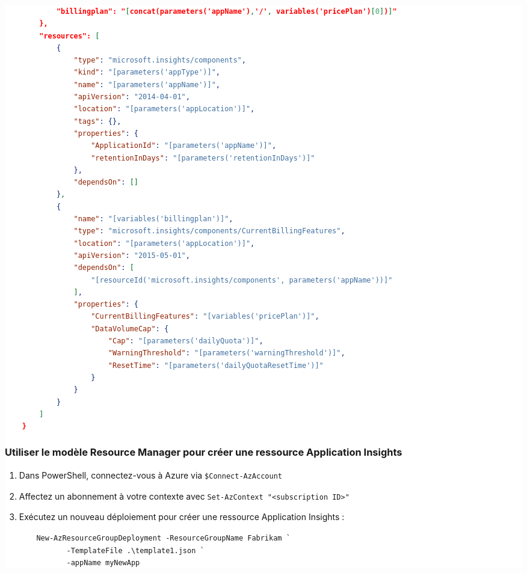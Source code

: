 ```JSON
            "billingplan": "[concat(parameters('appName'),'/', variables('pricePlan')[0])]"
        },
        "resources": [
            {
                "type": "microsoft.insights/components",
                "kind": "[parameters('appType')]",
                "name": "[parameters('appName')]",
                "apiVersion": "2014-04-01",
                "location": "[parameters('appLocation')]",
                "tags": {},
                "properties": {
                    "ApplicationId": "[parameters('appName')]",
                    "retentionInDays": "[parameters('retentionInDays')]"
                },
                "dependsOn": []
            },
            {
                "name": "[variables('billingplan')]",
                "type": "microsoft.insights/components/CurrentBillingFeatures",
                "location": "[parameters('appLocation')]",
                "apiVersion": "2015-05-01",
                "dependsOn": [
                    "[resourceId('microsoft.insights/components', parameters('appName'))]"
                ],
                "properties": {
                    "CurrentBillingFeatures": "[variables('pricePlan')]",
                    "DataVolumeCap": {
                        "Cap": "[parameters('dailyQuota')]",
                        "WarningThreshold": "[parameters('warningThreshold')]",
                        "ResetTime": "[parameters('dailyQuotaResetTime')]"
                    }
                }
            }
        ]
    }
```

### <a name="use-the-resource-manager-template-to-create-a-new-application-insights-resource"></a>Utiliser le modèle Resource Manager pour créer une ressource Application Insights

1. Dans PowerShell, connectez-vous à Azure via `$Connect-AzAccount`
2. Affectez un abonnement à votre contexte avec `Set-AzContext "<subscription ID>"`
2. Exécutez un nouveau déploiement pour créer une ressource Application Insights :
   
    ```PS
        New-AzResourceGroupDeployment -ResourceGroupName Fabrikam `
               -TemplateFile .\template1.json `
               -appName myNewApp

    ``` 
   